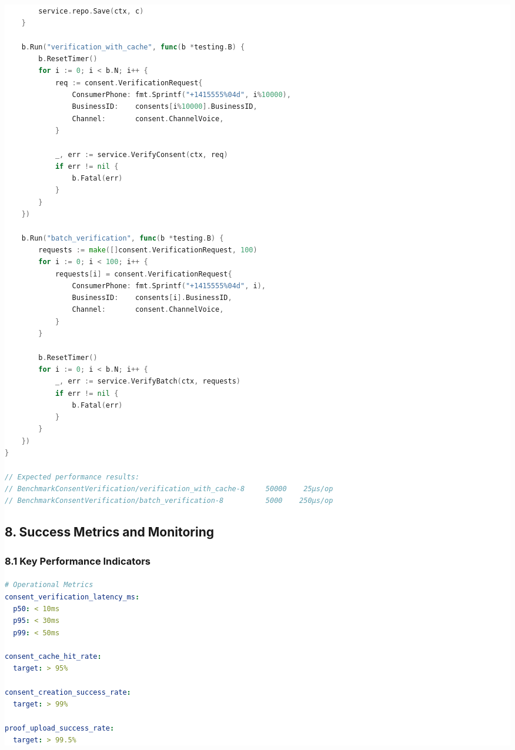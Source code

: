 ```go
        service.repo.Save(ctx, c)
    }
    
    b.Run("verification_with_cache", func(b *testing.B) {
        b.ResetTimer()
        for i := 0; i < b.N; i++ {
            req := consent.VerificationRequest{
                ConsumerPhone: fmt.Sprintf("+1415555%04d", i%10000),
                BusinessID:    consents[i%10000].BusinessID,
                Channel:       consent.ChannelVoice,
            }
            
            _, err := service.VerifyConsent(ctx, req)
            if err != nil {
                b.Fatal(err)
            }
        }
    })
    
    b.Run("batch_verification", func(b *testing.B) {
        requests := make([]consent.VerificationRequest, 100)
        for i := 0; i < 100; i++ {
            requests[i] = consent.VerificationRequest{
                ConsumerPhone: fmt.Sprintf("+1415555%04d", i),
                BusinessID:    consents[i].BusinessID,
                Channel:       consent.ChannelVoice,
            }
        }
        
        b.ResetTimer()
        for i := 0; i < b.N; i++ {
            _, err := service.VerifyBatch(ctx, requests)
            if err != nil {
                b.Fatal(err)
            }
        }
    })
}

// Expected performance results:
// BenchmarkConsentVerification/verification_with_cache-8     50000    25µs/op
// BenchmarkConsentVerification/batch_verification-8          5000    250µs/op
```

## 8. Success Metrics and Monitoring

### 8.1 Key Performance Indicators

```yaml
# Operational Metrics
consent_verification_latency_ms:
  p50: < 10ms
  p95: < 30ms
  p99: < 50ms

consent_cache_hit_rate:
  target: > 95%
  
consent_creation_success_rate:
  target: > 99%
  
proof_upload_success_rate:
  target: > 99.5%
```